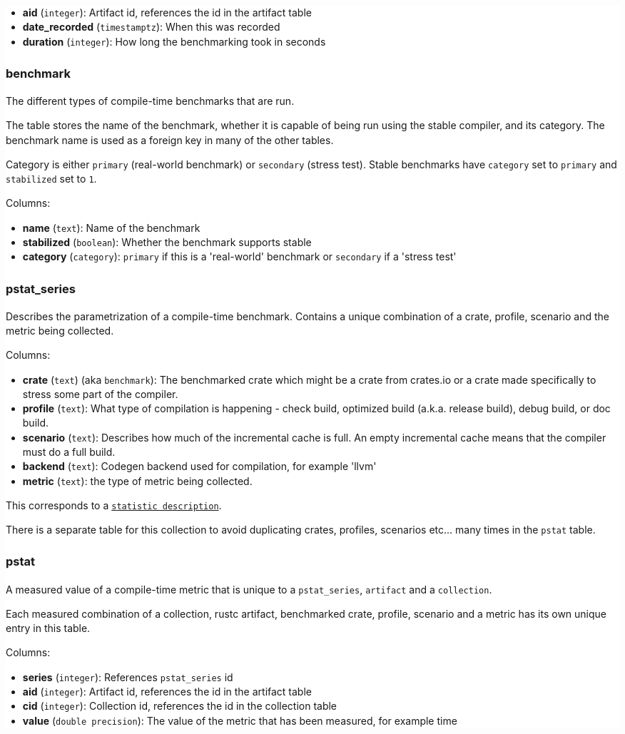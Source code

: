 * **aid** (`integer`): Artifact id, references the id in the artifact table
* **date_recorded** (`timestamptz`): When this was recorded
* **duration** (`integer`): How long the benchmarking took in seconds

### benchmark

The different types of compile-time benchmarks that are run. 

The table stores the name of the benchmark, whether it is capable of being run using the stable compiler,
and its category. The benchmark name is used as a foreign key in many of the other tables.

Category is either `primary` (real-world benchmark) or `secondary` (stress test).
Stable benchmarks have `category` set to `primary` and `stabilized` set to `1`.

Columns:

* **name** (`text`): Name of the benchmark
* **stabilized** (`boolean`): Whether the benchmark supports stable
* **category** (`category`): `primary` if this is a 'real-world' benchmark or `secondary` if a 'stress test'

### pstat_series

Describes the parametrization of a compile-time benchmark. Contains a unique combination
of a crate, profile, scenario and the metric being collected.

Columns:

* **crate** (`text`) (aka `benchmark`): The benchmarked crate which might be a crate from crates.io or a crate made specifically to stress some part of the compiler.
* **profile** (`text`): What type of compilation is happening - check build, optimized build (a.k.a. release build), debug build, or doc build.
* **scenario** (`text`): Describes how much of the incremental cache is full. An empty incremental cache means that the compiler must do a full build.
* **backend** (`text`): Codegen backend used for compilation, for example 'llvm'
* **metric** (`text`): the type of metric being collected.

This corresponds to a [`statistic description`](../docs/glossary.md).

There is a separate table for this collection to avoid duplicating crates, profiles, scenarios etc... many times in the `pstat` table.

### pstat

A measured value of a compile-time metric that is unique to a `pstat_series`, `artifact` and a `collection`.

Each measured combination of a collection, rustc artifact, benchmarked crate, profile, scenario and a metric
has its own unique entry in this table.

Columns:

* **series** (`integer`): References `pstat_series` id
* **aid** (`integer`): Artifact id, references the id in the artifact table
* **cid** (`integer`): Collection id, references the id in the collection table
* **value** (`double precision`): The value of the metric that has been measured, for example time

